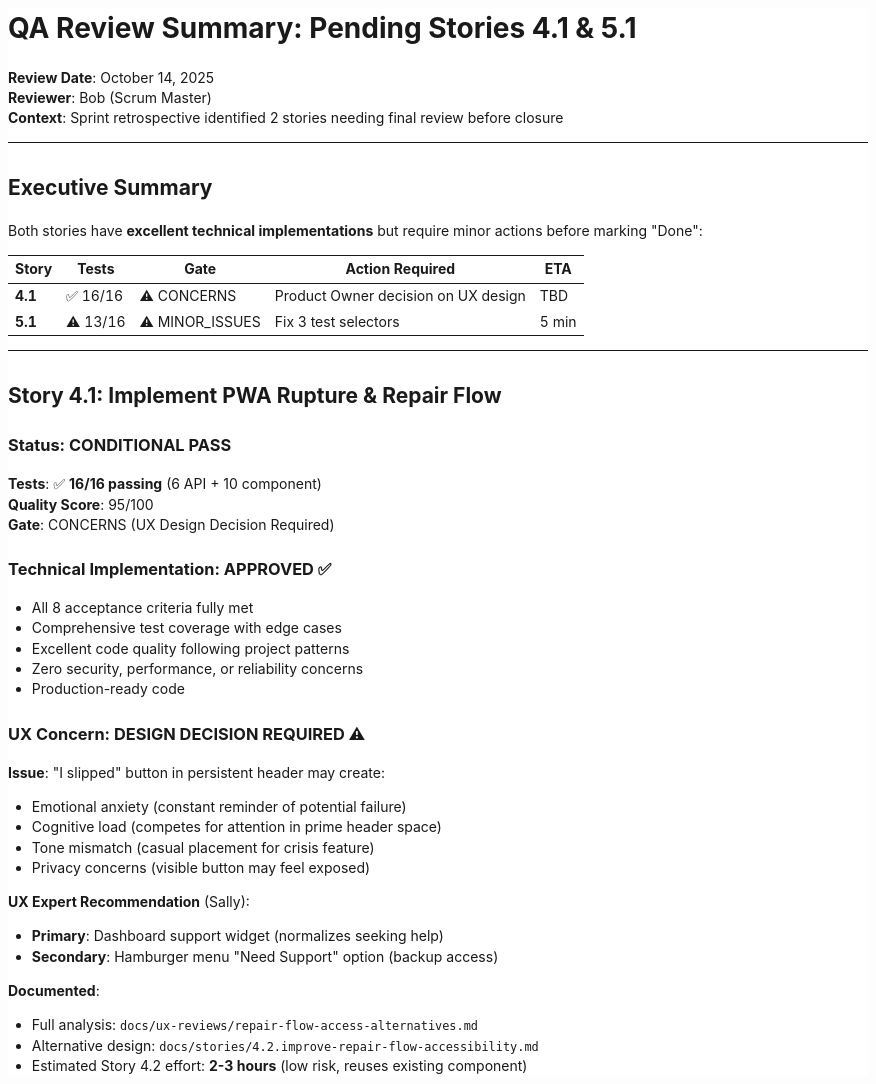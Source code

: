 # QA Review Summary: Pending Stories 4.1 & 5.1
**Review Date**: October 14, 2025  
**Reviewer**: Bob (Scrum Master)  
**Context**: Sprint retrospective identified 2 stories needing final review before closure

---

## Executive Summary

Both stories have **excellent technical implementations** but require minor actions before marking "Done":

| Story | Tests | Gate | Action Required | ETA |
|-------|-------|------|-----------------|-----|
| **4.1** | ✅ 16/16 | ⚠️ CONCERNS | Product Owner decision on UX design | TBD |
| **5.1** | ⚠️ 13/16 | ⚠️ MINOR_ISSUES | Fix 3 test selectors | 5 min |

---

## Story 4.1: Implement PWA Rupture & Repair Flow

### Status: CONDITIONAL PASS

**Tests**: ✅ **16/16 passing** (6 API + 10 component)  
**Quality Score**: 95/100  
**Gate**: CONCERNS (UX Design Decision Required)

### Technical Implementation: APPROVED ✅
- All 8 acceptance criteria fully met
- Comprehensive test coverage with edge cases
- Excellent code quality following project patterns
- Zero security, performance, or reliability concerns
- Production-ready code

### UX Concern: DESIGN DECISION REQUIRED ⚠️
**Issue**: "I slipped" button in persistent header may create:
- Emotional anxiety (constant reminder of potential failure)
- Cognitive load (competes for attention in prime header space)
- Tone mismatch (casual placement for crisis feature)
- Privacy concerns (visible button may feel exposed)

**UX Expert Recommendation** (Sally):
- **Primary**: Dashboard support widget (normalizes seeking help)
- **Secondary**: Hamburger menu "Need Support" option (backup access)

**Documented**: 
- Full analysis: `docs/ux-reviews/repair-flow-access-alternatives.md`
- Alternative design: `docs/stories/4.2.improve-repair-flow-accessibility.md`
- Estimated Story 4.2 effort: **2-3 hours** (low risk, reuses existing component)
